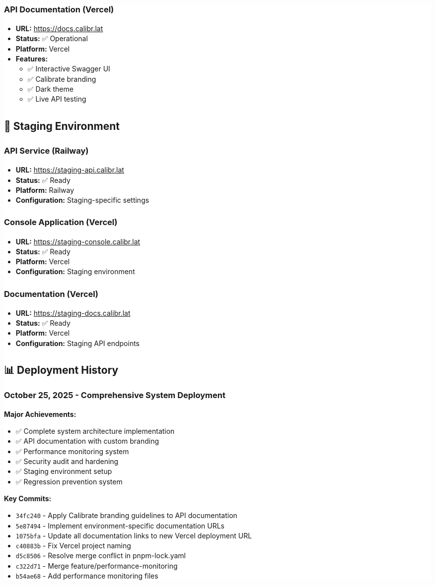 ### **API Documentation (Vercel)**
- **URL:** https://docs.calibr.lat
- **Status:** ✅ Operational
- **Platform:** Vercel
- **Features:**
  - ✅ Interactive Swagger UI
  - ✅ Calibrate branding
  - ✅ Dark theme
  - ✅ Live API testing

## 🧪 Staging Environment

### **API Service (Railway)**
- **URL:** https://staging-api.calibr.lat
- **Status:** ✅ Ready
- **Platform:** Railway
- **Configuration:** Staging-specific settings

### **Console Application (Vercel)**
- **URL:** https://staging-console.calibr.lat
- **Status:** ✅ Ready
- **Platform:** Vercel
- **Configuration:** Staging environment

### **Documentation (Vercel)**
- **URL:** https://staging-docs.calibr.lat
- **Status:** ✅ Ready
- **Platform:** Vercel
- **Configuration:** Staging API endpoints

## 📊 Deployment History

### **October 25, 2025 - Comprehensive System Deployment**

**Major Achievements:**
- ✅ Complete system architecture implementation
- ✅ API documentation with custom branding
- ✅ Performance monitoring system
- ✅ Security audit and hardening
- ✅ Staging environment setup
- ✅ Regression prevention system

**Key Commits:**
- `34fc240` - Apply Calibrate branding guidelines to API documentation
- `5e87494` - Implement environment-specific documentation URLs
- `1075bfa` - Update all documentation links to new Vercel deployment URL
- `c40883b` - Fix Vercel project naming
- `d5c8506` - Resolve merge conflict in pnpm-lock.yaml
- `c322d71` - Merge feature/performance-monitoring
- `b54ae68` - Add performance monitoring files
